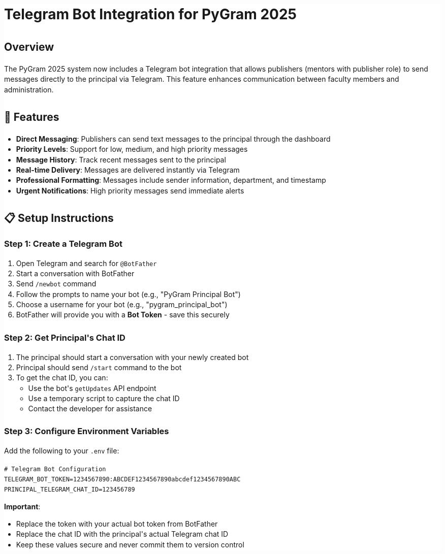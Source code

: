 # Telegram Bot Integration for PyGram 2025

## Overview

The PyGram 2025 system now includes a Telegram bot integration that allows publishers (mentors with publisher role) to send messages directly to the principal via Telegram. This feature enhances communication between faculty members and administration.

## 🚀 Features

- **Direct Messaging**: Publishers can send text messages to the principal through the dashboard
- **Priority Levels**: Support for low, medium, and high priority messages
- **Message History**: Track recent messages sent to the principal
- **Real-time Delivery**: Messages are delivered instantly via Telegram
- **Professional Formatting**: Messages include sender information, department, and timestamp
- **Urgent Notifications**: High priority messages send immediate alerts

## 📋 Setup Instructions

### Step 1: Create a Telegram Bot

1. Open Telegram and search for `@BotFather`
2. Start a conversation with BotFather
3. Send `/newbot` command
4. Follow the prompts to name your bot (e.g., "PyGram Principal Bot")
5. Choose a username for your bot (e.g., "pygram_principal_bot")
6. BotFather will provide you with a **Bot Token** - save this securely

### Step 2: Get Principal's Chat ID

1. The principal should start a conversation with your newly created bot
2. Principal should send `/start` command to the bot
3. To get the chat ID, you can:
   - Use the bot's `getUpdates` API endpoint
   - Use a temporary script to capture the chat ID
   - Contact the developer for assistance

### Step 3: Configure Environment Variables

Add the following to your `.env` file:

```env
# Telegram Bot Configuration
TELEGRAM_BOT_TOKEN=1234567890:ABCDEF1234567890abcdef1234567890ABC
PRINCIPAL_TELEGRAM_CHAT_ID=123456789
```

**Important**: 
- Replace the token with your actual bot token from BotFather
- Replace the chat ID with the principal's actual Telegram chat ID
- Keep these values secure and never commit them to version control
